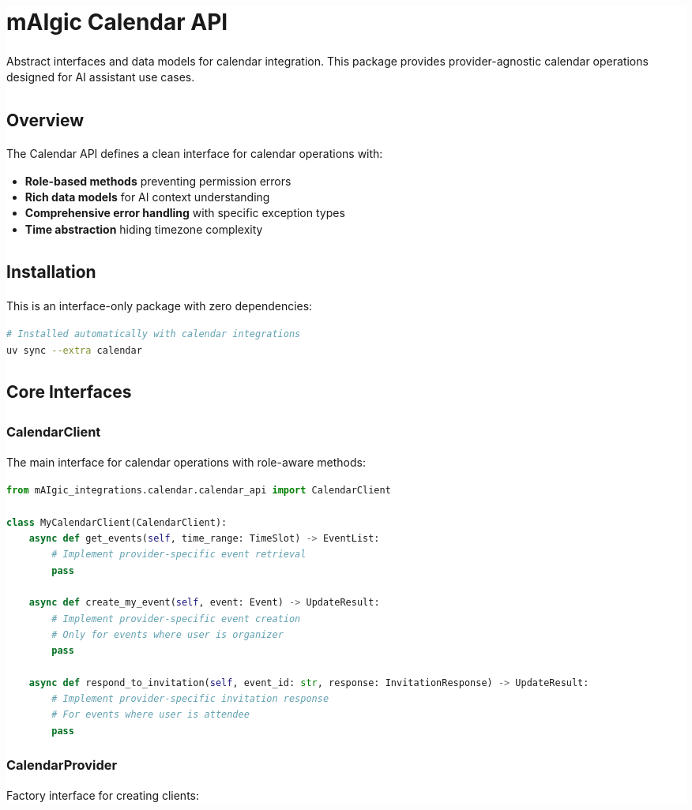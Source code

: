 # mAIgic Calendar API

Abstract interfaces and data models for calendar integration. This package provides provider-agnostic calendar operations designed for AI assistant use cases.

## Overview

The Calendar API defines a clean interface for calendar operations with:
- **Role-based methods** preventing permission errors
- **Rich data models** for AI context understanding  
- **Comprehensive error handling** with specific exception types
- **Time abstraction** hiding timezone complexity

## Installation

This is an interface-only package with zero dependencies:

```bash
# Installed automatically with calendar integrations
uv sync --extra calendar
```

## Core Interfaces

### CalendarClient

The main interface for calendar operations with role-aware methods:

```python
from mAIgic_integrations.calendar.calendar_api import CalendarClient

class MyCalendarClient(CalendarClient):
    async def get_events(self, time_range: TimeSlot) -> EventList:
        # Implement provider-specific event retrieval
        pass
    
    async def create_my_event(self, event: Event) -> UpdateResult:
        # Implement provider-specific event creation
        # Only for events where user is organizer
        pass
    
    async def respond_to_invitation(self, event_id: str, response: InvitationResponse) -> UpdateResult:
        # Implement provider-specific invitation response
        # For events where user is attendee
        pass
```

### CalendarProvider

Factory interface for creating clients:
